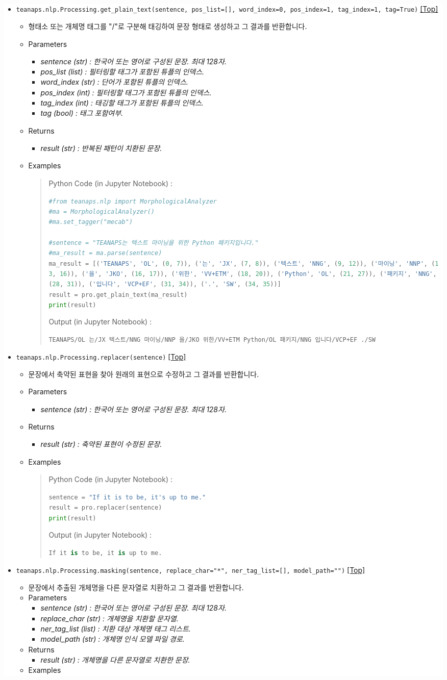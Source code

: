 - `teanaps.nlp.Processing.get_plain_text(sentence, pos_list=[], word_index=0, pos_index=1, tag_index=1, tag=True)` [[Top]](#teanaps-architecture)
  - 형태소 또는 개체명 태그를 "/"로 구분해 태깅하여 문장 형태로 생성하고 그 결과를 반환합니다.
  - Parameters
    - *sentence (str) : 한국어 또는 영어로 구성된 문장. 최대 128자.*
    - *pos_list (list) : 필터링할 태그가 포함된 튜플의 인덱스.*
    - *word_index (str) : 단어가 포함된 튜플의 인덱스.*
    - *pos_index (int) : 필터링할 태그가 포함된 튜플의 인덱스.*
    - *tag_index (int) : 태깅할 태그가 포함된 튜플의 인덱스.*
    - *tag (bool) : 태그 포함여부.*
  - Returns
    - *result (str) : 반복된 패턴이 치환된 문장.*
  - Examples

    > Python Code (in Jupyter Notebook) :
    > ```python
    > #from teanaps.nlp import MorphologicalAnalyzer
    > #ma = MorphologicalAnalyzer()
    > #ma.set_tagger("mecab")
    >
    > #sentence = "TEANAPS는 텍스트 마이닝을 위한 Python 패키지입니다."
    > #ma_result = ma.parse(sentence)
    > ma_result = [('TEANAPS', 'OL', (0, 7)), ('는', 'JX', (7, 8)), ('텍스트', 'NNG', (9, 12)), ('마이닝', 'NNP', (13, 16)), ('을', 'JKO', (16, 17)), ('위한', 'VV+ETM', (18, 20)), ('Python', 'OL', (21, 27)), ('패키지', 'NNG', (28, 31)), ('입니다', 'VCP+EF', (31, 34)), ('.', 'SW', (34, 35))]
    > result = pro.get_plain_text(ma_result)
    > print(result)
    > ```
    > Output (in Jupyter Notebook) :
    > ```python
    > TEANAPS/OL 는/JX 텍스트/NNG 마이닝/NNP 을/JKO 위한/VV+ETM Python/OL 패키지/NNG 입니다/VCP+EF ./SW
    > ```

- `teanaps.nlp.Processing.replacer(sentence)` [[Top]](#teanaps-architecture)
  - 문장에서 축약된 표현을 찾아 원래의 표현으로 수정하고 그 결과를 반환합니다.
  - Parameters
    - *sentence (str) : 한국어 또는 영어로 구성된 문장. 최대 128자.*
  - Returns
    - *result (str) : 축약된 표현이 수정된 문장.*
  - Examples

    > Python Code (in Jupyter Notebook) :
    > ```python
    > sentence = "If it is to be, it's up to me."
    > result = pro.replacer(sentence)
    > print(result)
    > ```
    > Output (in Jupyter Notebook) :
    > ```python
    > If it is to be, it is up to me.
    > ```

- `teanaps.nlp.Processing.masking(sentence, replace_char="*", ner_tag_list=[], model_path="")` [[Top]](#teanaps-architecture)
  - 문장에서 추출된 개체명을 다른 문자열로 치환하고 그 결과를 반환합니다.
  - Parameters
    - *sentence (str) : 한국어 또는 영어로 구성된 문장. 최대 128자.*
    - *replace_char (str) : 개체명을 치환할 문자열.*
    - *ner_tag_list (list) : 치환 대상 개체명 태그 리스트.*
    - *model_path (str) : 개체명 인식 모델 파일 경로.*
  - Returns
    - *result (str) : 개체명을 다른 문자열로 치환한 문장.*
  - Examples
